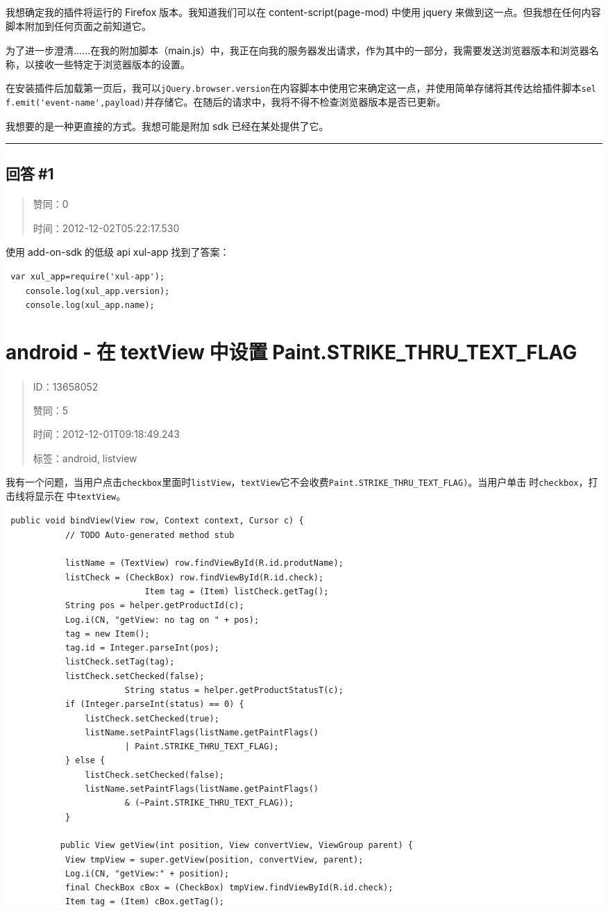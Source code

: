 我想确定我的插件将运行的 Firefox 版本。我知道我们可以在 content-script(page-mod) 中使用 jquery 来做到这一点。但我想在任何内容脚本附加到任何页面之前知道它。

为了进一步澄清......在我的附加脚本（main.js）中，我正在向我的服务器发出请求，作为其中的一部分，我需要发送浏览器版本和浏览器名称，以接收一些特定于浏览器版本的设置。

在安装插件后加载第一页后，我可以`jQuery.browser.version`在内容脚本中使用它来确定这一点，并使用简单存储将其传达给插件脚本`self.emit('event-name',payload)`并存储它。在随后的请求中，我将不得不检查浏览器版本是否已更新。

我想要的是一种更直接的方式。我想可能是附加 sdk 已经在某处提供了它。

* * *

## 回答 #1

> 赞同：0
> 
> 时间：2012-12-02T05:22:17.530

使用 add-on-sdk 的低级 api xul-app 找到了答案：

```
 var xul_app=require('xul-app');
    console.log(xul_app.version);
    console.log(xul_app.name); 
```

# android - 在 textView 中设置 Paint.STRIKE_THRU_TEXT_FLAG

> ID：13658052
> 
> 赞同：5
> 
> 时间：2012-12-01T09:18:49.243
> 
> 标签：android, listview

我有一个问题，当用户点击`checkbox`里面时`listView`，`textView`它不会收费`Paint.STRIKE_THRU_TEXT_FLAG)`。当用户单击 时`checkbox`，打击线将显示在 中`textView`。

```
 public void bindView(View row, Context context, Cursor c) {
            // TODO Auto-generated method stub

            listName = (TextView) row.findViewById(R.id.produtName);
            listCheck = (CheckBox) row.findViewById(R.id.check);
                            Item tag = (Item) listCheck.getTag();
            String pos = helper.getProductId(c);
            Log.i(CN, "getView: no tag on " + pos);
            tag = new Item();
            tag.id = Integer.parseInt(pos);
            listCheck.setTag(tag);
            listCheck.setChecked(false);
                        String status = helper.getProductStatusT(c);
            if (Integer.parseInt(status) == 0) {
                listCheck.setChecked(true);
                listName.setPaintFlags(listName.getPaintFlags()
                        | Paint.STRIKE_THRU_TEXT_FLAG);
            } else {
                listCheck.setChecked(false);
                listName.setPaintFlags(listName.getPaintFlags()
                        & (~Paint.STRIKE_THRU_TEXT_FLAG));
            }

           public View getView(int position, View convertView, ViewGroup parent) {
            View tmpView = super.getView(position, convertView, parent);
            Log.i(CN, "getView:" + position);
            final CheckBox cBox = (CheckBox) tmpView.findViewById(R.id.check);
            Item tag = (Item) cBox.getTag();
```